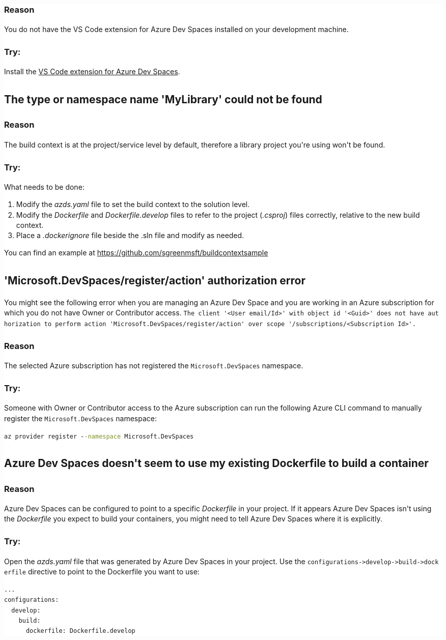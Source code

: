 ### Reason
You do not have the VS Code extension for Azure Dev Spaces installed on your development machine.

### Try:
Install the [VS Code extension for Azure Dev Spaces](get-started-netcore.md).

## The type or namespace name 'MyLibrary' could not be found

### Reason 
The build context is at the project/service level by default, therefore a library project you're using won't be found.

### Try:
What needs to be done:
1. Modify the _azds.yaml_ file to set the build context to the solution level.
2. Modify the _Dockerfile_ and _Dockerfile.develop_ files to refer to the project (_.csproj_) files correctly, relative to the new build context.
3. Place a _.dockerignore_ file beside the .sln file and modify as needed.

You can find an example at https://github.com/sgreenmsft/buildcontextsample

## 'Microsoft.DevSpaces/register/action' authorization error
You might see the following error when you are managing an Azure Dev Space and you are working in an Azure subscription for which you do not have Owner or Contributor access.
`The client '<User email/Id>' with object id '<Guid>' does not have authorization to perform action 'Microsoft.DevSpaces/register/action' over scope '/subscriptions/<Subscription Id>'.`

### Reason
The selected Azure subscription has not registered the `Microsoft.DevSpaces` namespace.

### Try:
Someone with Owner or Contributor access to the Azure subscription can run the following Azure CLI command to manually register the `Microsoft.DevSpaces` namespace:

```cmd
az provider register --namespace Microsoft.DevSpaces
```

## Azure Dev Spaces doesn't seem to use my existing Dockerfile to build a container 

### Reason
Azure Dev Spaces can be configured to point to a specific _Dockerfile_ in your project. If it appears Azure Dev Spaces isn't using the _Dockerfile_ you expect to build your containers, you might need to tell Azure Dev Spaces where it is explicitly. 

### Try:
Open the _azds.yaml_ file that was generated by Azure Dev Spaces in your project. Use the `configurations->develop->build->dockerfile` directive to point to the Dockerfile you want to use:

```
...
configurations:
  develop:
    build:
      dockerfile: Dockerfile.develop
```
